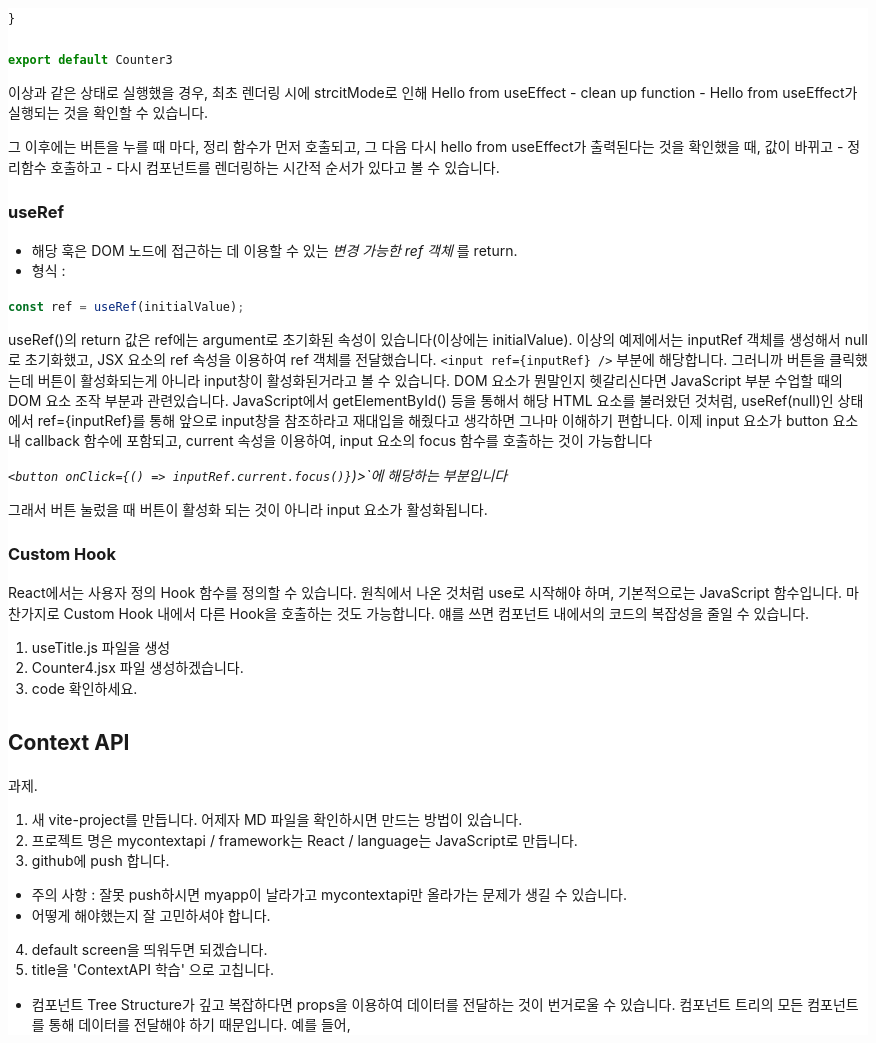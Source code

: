```jsx
}

export default Counter3
```
이상과 같은 상태로 실행했을 경우, 최초 렌더링 시에 strcitMode로 인해 Hello from useEffect - clean up function - Hello from useEffect가 실행되는 것을 확인할 수 있습니다.

그 이후에는 버튼을 누를 때 마다, 정리 함수가 먼저 호출되고, 그 다음 다시 hello from useEffect가 출력된다는 것을 확인했을 때, 값이 바뀌고 - 정리함수 호출하고 - 다시 컴포넌트를 렌더링하는 시간적 순서가 있다고 볼 수 있습니다.

### useRef
- 해당 훅은 DOM 노드에 접근하는 데 이용할 수 있는 _변경 가능한 ref 객체_ 를 return.
- 형식 :
```jsx
const ref = useRef(initialValue);
```
useRef()의 return 값은 ref에는 argument로 초기화된 속성이 있습니다(이상에는 initialValue). 이상의 예제에서는 inputRef 객체를 생성해서 null로 초기화했고, JSX 요소의 ref 속성을 이용하여 ref 객체를 전달했습니다.
`<input ref={inputRef} />` 부분에 해당합니다. 그러니까 버튼을 클릭했는데 버튼이 활성화되는게 아니라 input창이 활성화된거라고 볼 수 있습니다. DOM 요소가 뭔말인지 헷갈리신다면 JavaScript 부분 수업할 때의 DOM 요소 조작 부분과 관련있습니다. JavaScript에서 getElementById() 등을 통해서 해당 HTML 요소를 불러왔던 것처럼, useRef(null)인 상태에서 ref={inputRef}를 통해 앞으로 input창을 참조하라고 재대입을 해줬다고 생각하면 그나마 이해하기 편합니다. 이제 input 요소가 button 요소 내 callback 함수에 포함되고, current 속성을 이용하여, input 요소의 focus 함수를 호출하는 것이 가능합니다

_`<button onClick={() => inputRef.current.focus()}`)>`에 해당하는 부분입니다_

그래서 버튼 눌렀을 때 버튼이 활성화 되는 것이 아니라 input 요소가 활성화됩니다.

### Custom Hook

React에서는 사용자 정의 Hook 함수를 정의할 수 있습니다. 원칙에서 나온 것처럼 use로 시작해야 하며, 기본적으로는 JavaScript 함수입니다. 마찬가지로 Custom Hook 내에서 다른 Hook을 호출하는 것도 가능합니다. 얘를 쓰면 컴포넌트 내에서의 코드의 복잡성을 줄일 수 있습니다.

1. useTitle.js 파일을 생성
2. Counter4.jsx 파일 생성하겠습니다.
3. code 확인하세요.

## Context API

과제.
1. 새 vite-project를 만듭니다. 어제자 MD 파일을 확인하시면 만드는 방법이 있습니다.
2. 프로젝트 명은 mycontextapi / framework는 React / language는 JavaScript로 만듭니다.
3. github에 push 합니다.
  - 주의 사항 : 잘못 push하시면 myapp이 날라가고 mycontextapi만 올라가는 문제가 생길 수 있습니다.
  - 어떻게 해야했는지 잘 고민하셔야 합니다.
4. default screen을 띄워두면 되겠습니다.
5. title을 'ContextAPI 학습' 으로 고칩니다.

- 컴포넌트 Tree Structure가 깊고 복잡하다면 props을 이용하여 데이터를 전달하는 것이 번거로울 수 있습니다. 컴포넌트 트리의 모든 컴포넌트를 통해 데이터를 전달해야 하기 때문입니다. 예를 들어,